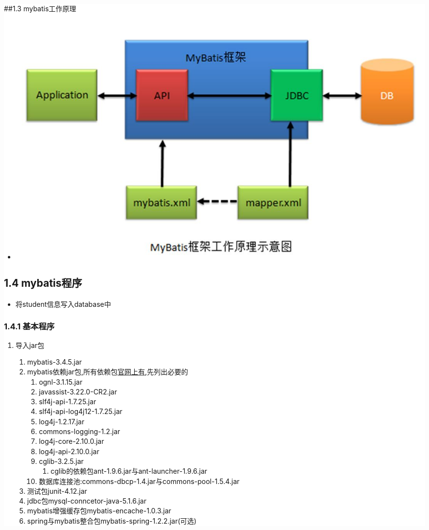 ##1.3 mybatis工作原理

-   ![](07_mybatis02.jpg)

## 1.4 mybatis程序

-   将student信息写入database中

### 1.4.1 基本程序

1.  导入jar包

    1.  mybatis-3.4.5.jar
    2.  mybatis依赖jar包,所有依赖包[官网上有](http://www.mybatis.org/mybatis-3/zh/dependencies.html),先列出必要的
        1.  ognl-3.1.15.jar
        2.  javassist-3.22.0-CR2.jar
        3.  slf4j-api-1.7.25.jar
        4.  slf4j-api-log4j12-1.7.25.jar
        5.  log4j-1.2.17.jar
        6.  commons-logging-1.2.jar
        7.  log4j-core-2.10.0.jar
        8.  log4j-api-2.10.0.jar
        9.  cglib-3.2.5.jar
            1.  cglib的依赖包ant-1.9.6.jar与ant-launcher-1.9.6.jar
        10.  数据库连接池:commons-dbcp-1.4.jar与commons-pool-1.5.4.jar
    3.  测试包junit-4.12.jar
    4.  jdbc包mysql-conncetor-java-5.1.6.jar
    5.  mybatis增强缓存包mybatis-encache-1.0.3.jar
    6.  spring与mybatis整合包mybatis-spring-1.2.2.jar(可选)

